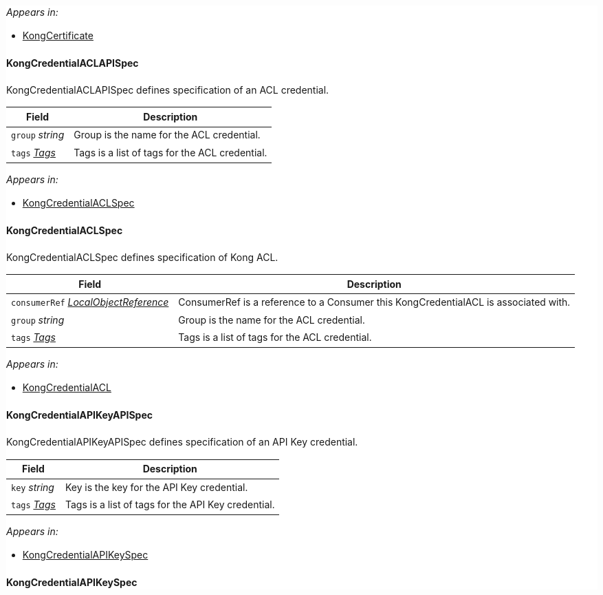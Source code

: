 
_Appears in:_
- [KongCertificate](#kongcertificate)



#### KongCredentialACLAPISpec


KongCredentialACLAPISpec defines specification of an ACL credential.



| Field | Description |
| --- | --- |
| `group` _string_ | Group is the name for the ACL credential. |
| `tags` _[Tags](#tags)_ | Tags is a list of tags for the ACL credential. |


_Appears in:_
- [KongCredentialACLSpec](#kongcredentialaclspec)

#### KongCredentialACLSpec


KongCredentialACLSpec defines specification of Kong ACL.



| Field | Description |
| --- | --- |
| `consumerRef` _[LocalObjectReference](https://kubernetes.io/docs/reference/generated/kubernetes-api/v1.28/#localobjectreference-v1-core)_ | ConsumerRef is a reference to a Consumer this KongCredentialACL is associated with. |
| `group` _string_ | Group is the name for the ACL credential. |
| `tags` _[Tags](#tags)_ | Tags is a list of tags for the ACL credential. |


_Appears in:_
- [KongCredentialACL](#kongcredentialacl)



#### KongCredentialAPIKeyAPISpec


KongCredentialAPIKeyAPISpec defines specification of an API Key credential.



| Field | Description |
| --- | --- |
| `key` _string_ | Key is the key for the API Key credential. |
| `tags` _[Tags](#tags)_ | Tags is a list of tags for the API Key credential. |


_Appears in:_
- [KongCredentialAPIKeySpec](#kongcredentialapikeyspec)

#### KongCredentialAPIKeySpec

